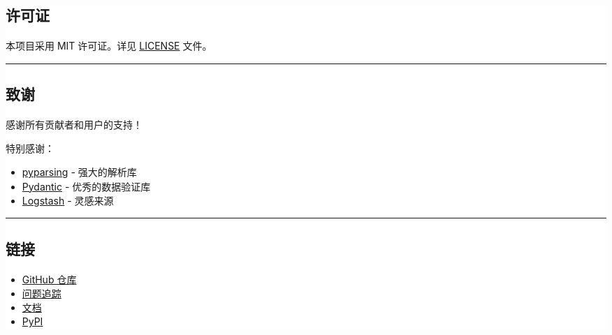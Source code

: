 
## 许可证

本项目采用 MIT 许可证。详见 [LICENSE](../LICENSE) 文件。

---

## 致谢

感谢所有贡献者和用户的支持！

特别感谢：

- [pyparsing](https://github.com/pyparsing/pyparsing) - 强大的解析库
- [Pydantic](https://github.com/pydantic/pydantic) - 优秀的数据验证库
- [Logstash](https://www.elastic.co/logstash) - 灵感来源

---

## 链接

- [GitHub 仓库](https://github.com/your-org/logstash-parser)
- [问题追踪](https://github.com/your-org/logstash-parser/issues)
- [文档](https://logstash-parser.readthedocs.io/)
- [PyPI](https://pypi.org/project/logstash-parser/)
